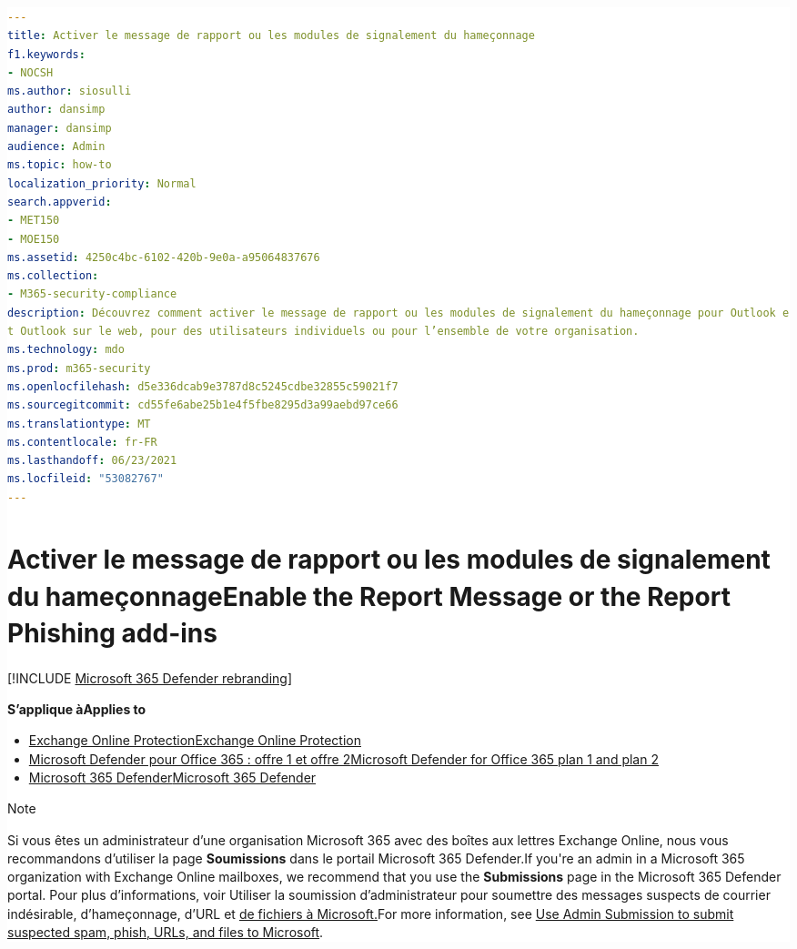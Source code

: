 ```yaml
---
title: Activer le message de rapport ou les modules de signalement du hameçonnage
f1.keywords:
- NOCSH
ms.author: siosulli
author: dansimp
manager: dansimp
audience: Admin
ms.topic: how-to
localization_priority: Normal
search.appverid:
- MET150
- MOE150
ms.assetid: 4250c4bc-6102-420b-9e0a-a95064837676
ms.collection:
- M365-security-compliance
description: Découvrez comment activer le message de rapport ou les modules de signalement du hameçonnage pour Outlook et Outlook sur le web, pour des utilisateurs individuels ou pour l’ensemble de votre organisation.
ms.technology: mdo
ms.prod: m365-security
ms.openlocfilehash: d5e336dcab9e3787d8c5245cdbe32855c59021f7
ms.sourcegitcommit: cd55fe6abe25b1e4f5fbe8295d3a99aebd97ce66
ms.translationtype: MT
ms.contentlocale: fr-FR
ms.lasthandoff: 06/23/2021
ms.locfileid: "53082767"
---
```

# <a name="enable-the-report-message-or-the-report-phishing-add-ins"></a><span data-ttu-id="0132e-103">Activer le message de rapport ou les modules de signalement du hameçonnage</span><span class="sxs-lookup"><span data-stu-id="0132e-103">Enable the Report Message or the Report Phishing add-ins</span></span>

[!INCLUDE [Microsoft 365 Defender rebranding](../includes/microsoft-defender-for-office.md)]

<span data-ttu-id="0132e-104">**S’applique à**</span><span class="sxs-lookup"><span data-stu-id="0132e-104">**Applies to**</span></span>
- [<span data-ttu-id="0132e-105">Exchange Online Protection</span><span class="sxs-lookup"><span data-stu-id="0132e-105">Exchange Online Protection</span></span>](exchange-online-protection-overview.md)
- [<span data-ttu-id="0132e-106">Microsoft Defender pour Office 365 : offre 1 et offre 2</span><span class="sxs-lookup"><span data-stu-id="0132e-106">Microsoft Defender for Office 365 plan 1 and plan 2</span></span>](defender-for-office-365.md)
- [<span data-ttu-id="0132e-107">Microsoft 365 Defender</span><span class="sxs-lookup"><span data-stu-id="0132e-107">Microsoft 365 Defender</span></span>](../defender/microsoft-365-defender.md)

> [!NOTE]
> <span data-ttu-id="0132e-108">Si vous êtes un administrateur d’une organisation Microsoft 365 avec des boîtes aux lettres Exchange Online, nous vous recommandons d’utiliser la page **Soumissions** dans le portail Microsoft 365 Defender.</span><span class="sxs-lookup"><span data-stu-id="0132e-108">If you're an admin in a Microsoft 365 organization with Exchange Online mailboxes, we recommend that you use the **Submissions** page in the Microsoft 365 Defender portal.</span></span> <span data-ttu-id="0132e-109">Pour plus d’informations, voir Utiliser la soumission d’administrateur pour soumettre des messages suspects de courrier indésirable, d’hameçonnage, d’URL et [de fichiers à Microsoft.](admin-submission.md)</span><span class="sxs-lookup"><span data-stu-id="0132e-109">For more information, see [Use Admin Submission to submit suspected spam, phish, URLs, and files to Microsoft](admin-submission.md).</span></span>
